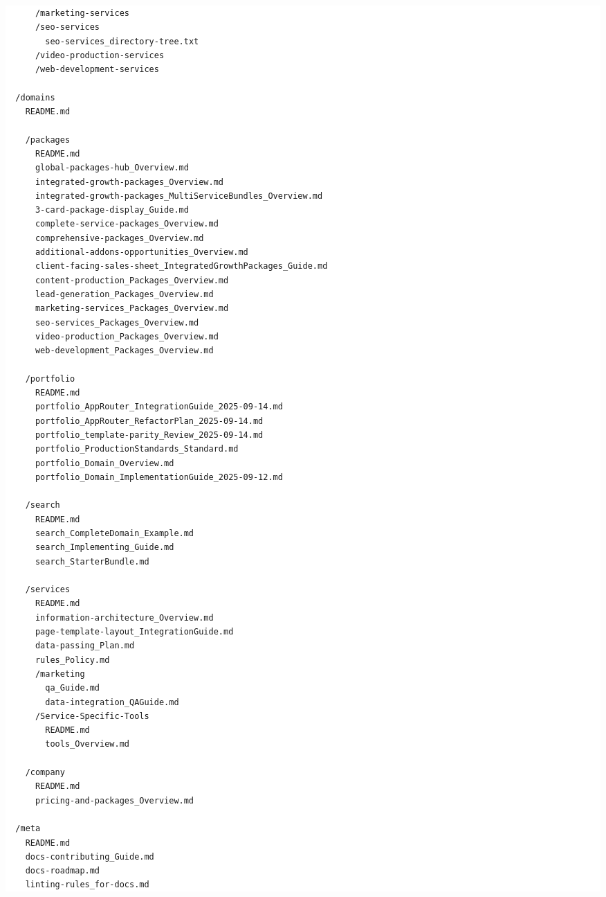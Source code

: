 ```
      /marketing-services
      /seo-services
        seo-services_directory-tree.txt
      /video-production-services
      /web-development-services

  /domains
    README.md

    /packages
      README.md
      global-packages-hub_Overview.md
      integrated-growth-packages_Overview.md
      integrated-growth-packages_MultiServiceBundles_Overview.md
      3-card-package-display_Guide.md
      complete-service-packages_Overview.md
      comprehensive-packages_Overview.md
      additional-addons-opportunities_Overview.md
      client-facing-sales-sheet_IntegratedGrowthPackages_Guide.md
      content-production_Packages_Overview.md
      lead-generation_Packages_Overview.md
      marketing-services_Packages_Overview.md
      seo-services_Packages_Overview.md
      video-production_Packages_Overview.md
      web-development_Packages_Overview.md

    /portfolio
      README.md
      portfolio_AppRouter_IntegrationGuide_2025-09-14.md
      portfolio_AppRouter_RefactorPlan_2025-09-14.md
      portfolio_template-parity_Review_2025-09-14.md
      portfolio_ProductionStandards_Standard.md
      portfolio_Domain_Overview.md
      portfolio_Domain_ImplementationGuide_2025-09-12.md

    /search
      README.md
      search_CompleteDomain_Example.md
      search_Implementing_Guide.md
      search_StarterBundle.md

    /services
      README.md
      information-architecture_Overview.md
      page-template-layout_IntegrationGuide.md
      data-passing_Plan.md
      rules_Policy.md
      /marketing
        qa_Guide.md
        data-integration_QAGuide.md
      /Service-Specific-Tools
        README.md
        tools_Overview.md

    /company
      README.md
      pricing-and-packages_Overview.md

  /meta
    README.md
    docs-contributing_Guide.md
    docs-roadmap.md
    linting-rules_for-docs.md
```